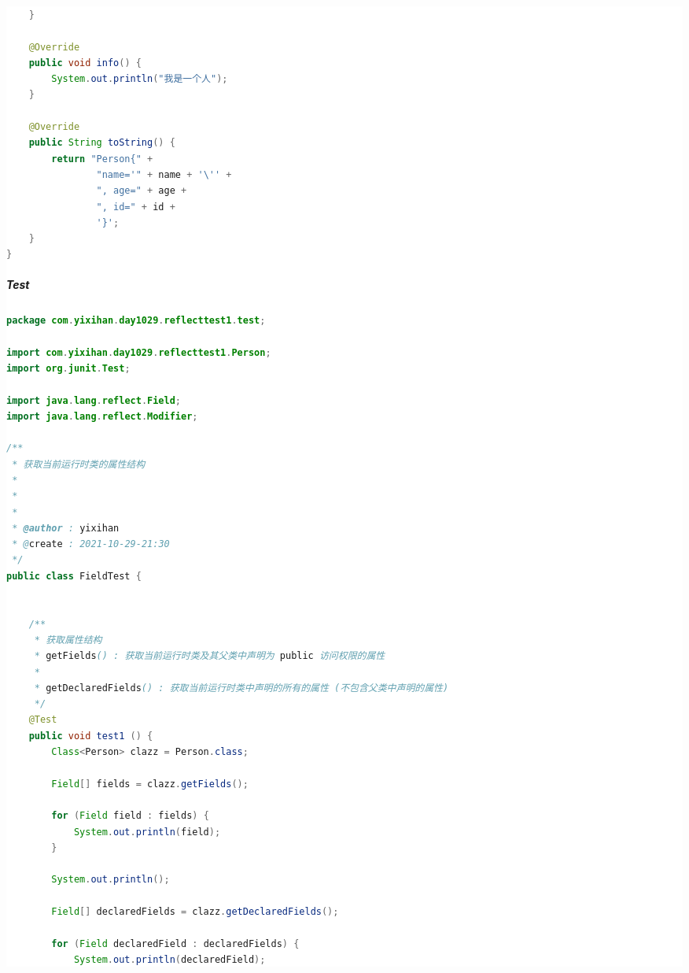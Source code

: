 ```java
    }

    @Override
    public void info() {
        System.out.println("我是一个人");
    }

    @Override
    public String toString() {
        return "Person{" +
                "name='" + name + '\'' +
                ", age=" + age +
                ", id=" + id +
                '}';
    }
}

```



##### Test

```java
package com.yixihan.day1029.reflecttest1.test;

import com.yixihan.day1029.reflecttest1.Person;
import org.junit.Test;

import java.lang.reflect.Field;
import java.lang.reflect.Modifier;

/**
 * 获取当前运行时类的属性结构
 *
 *
 *
 * @author : yixihan
 * @create : 2021-10-29-21:30
 */
public class FieldTest {


    /**
     * 获取属性结构
     * getFields() : 获取当前运行时类及其父类中声明为 public 访问权限的属性
     *
     * getDeclaredFields() : 获取当前运行时类中声明的所有的属性 (不包含父类中声明的属性)
     */
    @Test
    public void test1 () {
        Class<Person> clazz = Person.class;

        Field[] fields = clazz.getFields();

        for (Field field : fields) {
            System.out.println(field);
        }

        System.out.println();

        Field[] declaredFields = clazz.getDeclaredFields();

        for (Field declaredField : declaredFields) {
            System.out.println(declaredField);
```